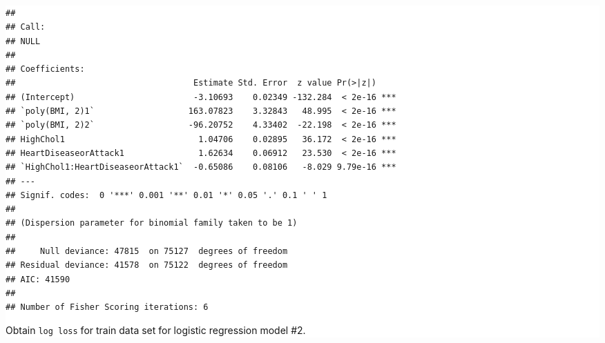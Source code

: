     ## 
    ## Call:
    ## NULL
    ## 
    ## Coefficients:
    ##                                    Estimate Std. Error  z value Pr(>|z|)    
    ## (Intercept)                        -3.10693    0.02349 -132.284  < 2e-16 ***
    ## `poly(BMI, 2)1`                   163.07823    3.32843   48.995  < 2e-16 ***
    ## `poly(BMI, 2)2`                   -96.20752    4.33402  -22.198  < 2e-16 ***
    ## HighChol1                           1.04706    0.02895   36.172  < 2e-16 ***
    ## HeartDiseaseorAttack1               1.62634    0.06912   23.530  < 2e-16 ***
    ## `HighChol1:HeartDiseaseorAttack1`  -0.65086    0.08106   -8.029 9.79e-16 ***
    ## ---
    ## Signif. codes:  0 '***' 0.001 '**' 0.01 '*' 0.05 '.' 0.1 ' ' 1
    ## 
    ## (Dispersion parameter for binomial family taken to be 1)
    ## 
    ##     Null deviance: 47815  on 75127  degrees of freedom
    ## Residual deviance: 41578  on 75122  degrees of freedom
    ## AIC: 41590
    ## 
    ## Number of Fisher Scoring iterations: 6

Obtain `log loss` for train data set for logistic regression model \#2.
